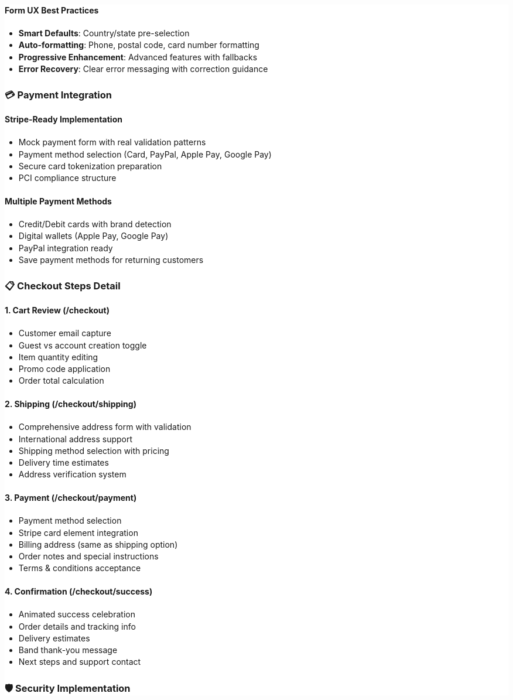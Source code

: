 #### **Form UX Best Practices**
- **Smart Defaults**: Country/state pre-selection
- **Auto-formatting**: Phone, postal code, card number formatting
- **Progressive Enhancement**: Advanced features with fallbacks
- **Error Recovery**: Clear error messaging with correction guidance

### 💳 **Payment Integration**

#### **Stripe-Ready Implementation**
- Mock payment form with real validation patterns
- Payment method selection (Card, PayPal, Apple Pay, Google Pay)
- Secure card tokenization preparation
- PCI compliance structure

#### **Multiple Payment Methods**
- Credit/Debit cards with brand detection
- Digital wallets (Apple Pay, Google Pay)
- PayPal integration ready
- Save payment methods for returning customers

### 📋 **Checkout Steps Detail**

#### **1. Cart Review (/checkout)**
- Customer email capture
- Guest vs account creation toggle
- Item quantity editing
- Promo code application
- Order total calculation

#### **2. Shipping (/checkout/shipping)**
- Comprehensive address form with validation
- International address support
- Shipping method selection with pricing
- Delivery time estimates
- Address verification system

#### **3. Payment (/checkout/payment)**
- Payment method selection
- Stripe card element integration
- Billing address (same as shipping option)
- Order notes and special instructions
- Terms & conditions acceptance

#### **4. Confirmation (/checkout/success)**
- Animated success celebration
- Order details and tracking info
- Delivery estimates
- Band thank-you message
- Next steps and support contact

### 🛡️ **Security Implementation**
